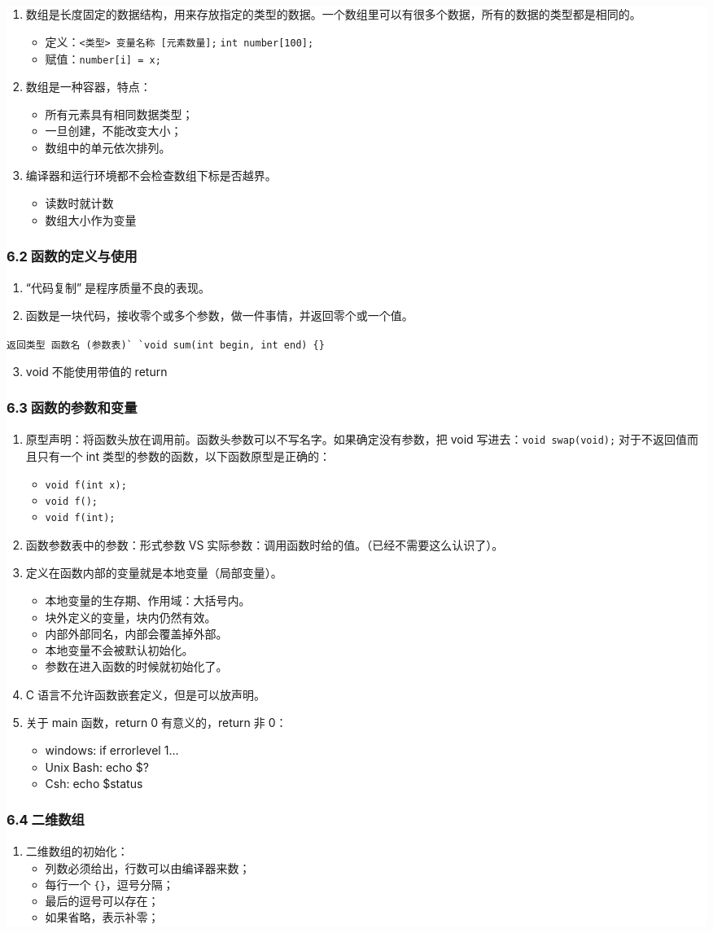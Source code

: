 1. 数组是长度固定的数据结构，用来存放指定的类型的数据。一个数组里可以有很多个数据，所有的数据的类型都是相同的。
   - 定义：`<类型> 变量名称 [元素数量];` `int number[100];`
   - 赋值：`number[i] = x;`

2. 数组是一种容器，特点：
   - 所有元素具有相同数据类型；
   - 一旦创建，不能改变大小；
   - 数组中的单元依次排列。

3. 编译器和运行环境都不会检查数组下标是否越界。
   - 读数时就计数
   - 数组大小作为变量

### 6.2 函数的定义与使用

1. “代码复制” 是程序质量不良的表现。

2. 函数是一块代码，接收零个或多个参数，做一件事情，并返回零个或一个值。

```
返回类型 函数名 (参数表)` `void sum(int begin, int end) {}
```

3. void 不能使用带值的 return

### 6.3 函数的参数和变量

1. 原型声明：将函数头放在调用前。函数头参数可以不写名字。如果确定没有参数，把 void 写进去：`void swap(void);` 对于不返回值而且只有一个 int 类型的参数的函数，以下函数原型是正确的：
   - `void f(int x);`
   - `void f();`
   - `void f(int);`

2. 函数参数表中的参数：形式参数 VS 实际参数：调用函数时给的值。（已经不需要这么认识了）。

3. 定义在函数内部的变量就是本地变量（局部变量）。
   - 本地变量的生存期、作用域：大括号内。
   - 块外定义的变量，块内仍然有效。
   - 内部外部同名，内部会覆盖掉外部。
   - 本地变量不会被默认初始化。
   - 参数在进入函数的时候就初始化了。

4. C 语言不允许函数嵌套定义，但是可以放声明。

5. 关于 main 函数，return 0 有意义的，return 非 0：
   - windows: if errorlevel 1…
   - Unix Bash: echo $?
   - Csh: echo $status

### 6.4 二维数组

1. 二维数组的初始化：
   - 列数必须给出，行数可以由编译器来数；
   - 每行一个 `{}`，逗号分隔；
   - 最后的逗号可以存在；
   - 如果省略，表示补零；
